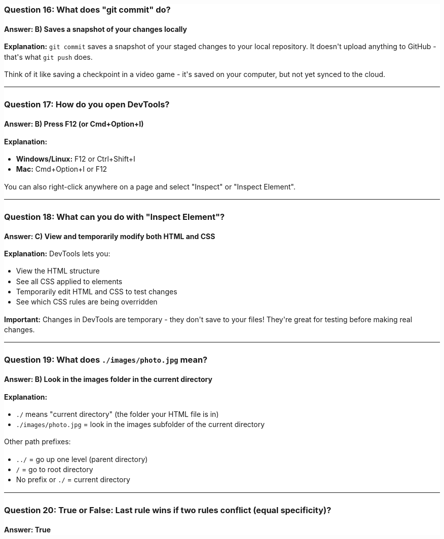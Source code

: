 ### Question 16: What does "git commit" do?
**Answer: B) Saves a snapshot of your changes locally**

**Explanation:** `git commit` saves a snapshot of your staged changes to your local repository. It doesn't upload anything to GitHub - that's what `git push` does.

Think of it like saving a checkpoint in a video game - it's saved on your computer, but not yet synced to the cloud.

---

### Question 17: How do you open DevTools?
**Answer: B) Press F12 (or Cmd+Option+I)**

**Explanation:** 
- **Windows/Linux:** F12 or Ctrl+Shift+I
- **Mac:** Cmd+Option+I or F12

You can also right-click anywhere on a page and select "Inspect" or "Inspect Element".

---

### Question 18: What can you do with "Inspect Element"?
**Answer: C) View and temporarily modify both HTML and CSS**

**Explanation:** DevTools lets you:
- View the HTML structure
- See all CSS applied to elements
- Temporarily edit HTML and CSS to test changes
- See which CSS rules are being overridden

**Important:** Changes in DevTools are temporary - they don't save to your files! They're great for testing before making real changes.

---

### Question 19: What does `./images/photo.jpg` mean?
**Answer: B) Look in the images folder in the current directory**

**Explanation:** 
- `./` means "current directory" (the folder your HTML file is in)
- `./images/photo.jpg` = look in the images subfolder of the current directory

Other path prefixes:
- `../` = go up one level (parent directory)
- `/` = go to root directory
- No prefix or `./` = current directory

---

### Question 20: True or False: Last rule wins if two rules conflict (equal specificity)?
**Answer: True**
